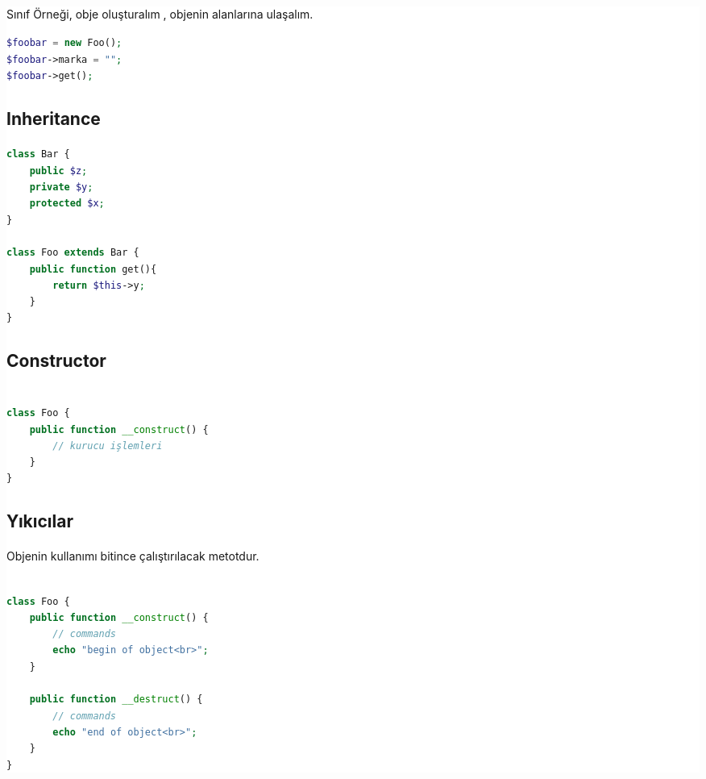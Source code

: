 
Sınıf Örneği, obje oluşturalım , objenin alanlarına ulaşalım.

```php
$foobar = new Foo();
$foobar->marka = "";
$foobar->get();
```

## Inheritance

```php
class Bar {
    public $z;
    private $y;
    protected $x;
}

class Foo extends Bar {
    public function get(){
        return $this->y;
    }
}

```

## Constructor

```php

class Foo {
    public function __construct() {
        // kurucu işlemleri
    }
}


```

## Yıkıcılar

Objenin kullanımı bitince çalıştırılacak metotdur.

```php

class Foo {
    public function __construct() {
        // commands
        echo "begin of object<br>";
    }

    public function __destruct() {
        // commands
        echo "end of object<br>";
    }
}


```

